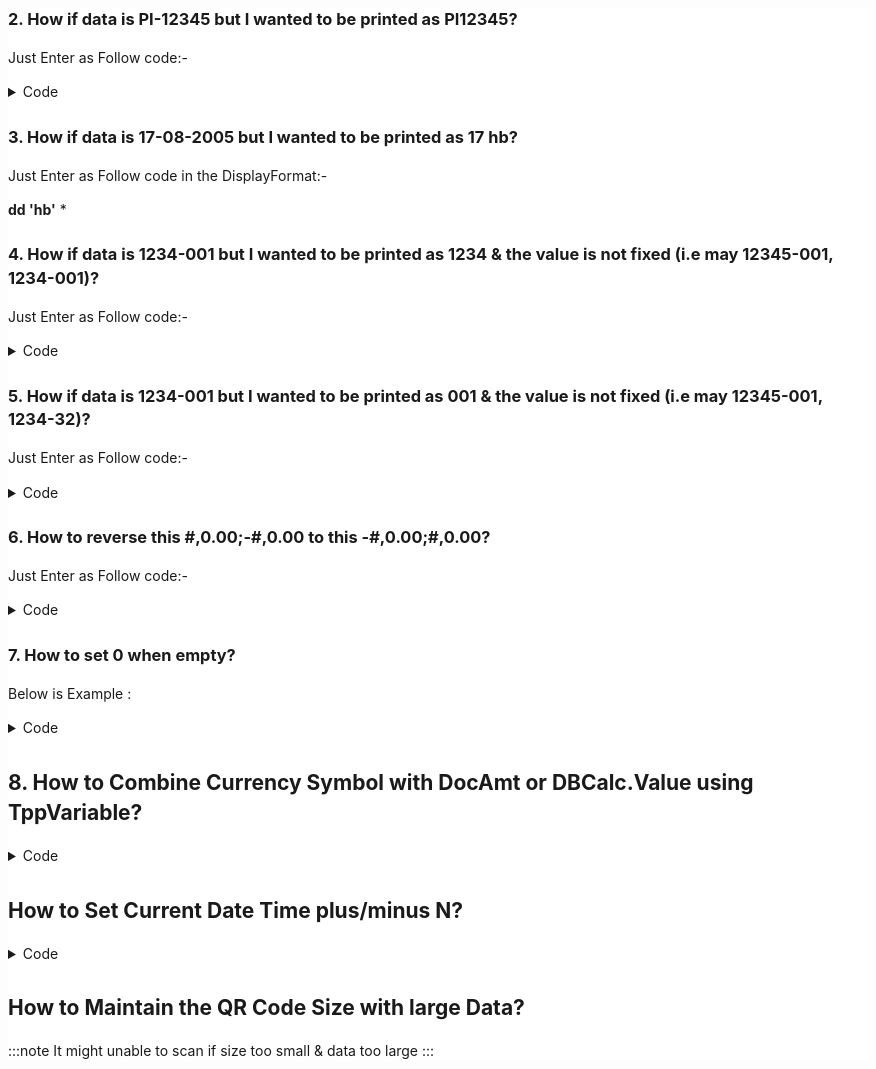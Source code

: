 ### 2. How if data is PI-12345 but I wanted to be printed as PI12345?

Just Enter as Follow code:-

<details><summary>Code</summary></details>

### 3. How if data is 17-08-2005 but I wanted to be printed as 17 hb?

Just Enter as Follow code in the DisplayFormat:-

**dd 'hb'** *

### 4. How if data is 1234-001 but I wanted to be printed as 1234 & the value is not fixed (i.e may 12345-001, 1234-001)?

 Just Enter as Follow code:-

<details><summary>Code</summary></details>

### 5. How if data is 1234-001 but I wanted to be printed as 001 & the value is not fixed (i.e may 12345-001, 1234-32)?

 Just Enter as Follow code:-

<details><summary>Code</summary></details>

### 6. How to reverse this #,0.00;-#,0.00 to this -#,0.00;#,0.00?

 Just Enter as Follow code:-

<details><summary>Code</summary></details>

### 7. How to set 0 when empty?

Below is Example :

<details><summary>Code</summary></details>

## 8. How to Combine Currency Symbol with DocAmt or DBCalc.Value using TppVariable?

<details><summary>Code</summary></details>

## How to Set Current Date Time plus/minus N?

<details><summary>Code</summary></details>

## How to Maintain the QR Code Size with large Data?

:::note
It might unable to scan if size too small & data too large
:::
